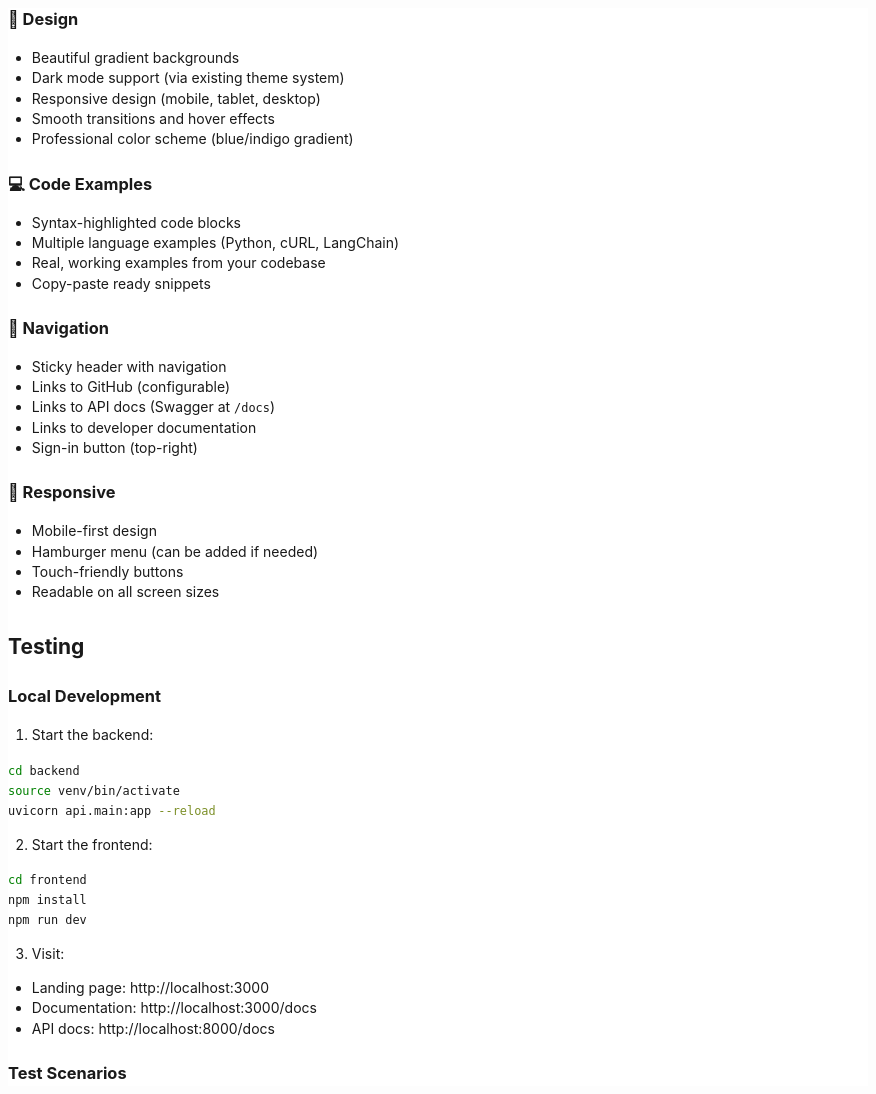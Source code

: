 ### 🎨 Design
- Beautiful gradient backgrounds
- Dark mode support (via existing theme system)
- Responsive design (mobile, tablet, desktop)
- Smooth transitions and hover effects
- Professional color scheme (blue/indigo gradient)

### 💻 Code Examples
- Syntax-highlighted code blocks
- Multiple language examples (Python, cURL, LangChain)
- Real, working examples from your codebase
- Copy-paste ready snippets

### 🔗 Navigation
- Sticky header with navigation
- Links to GitHub (configurable)
- Links to API docs (Swagger at `/docs`)
- Links to developer documentation
- Sign-in button (top-right)

### 📱 Responsive
- Mobile-first design
- Hamburger menu (can be added if needed)
- Touch-friendly buttons
- Readable on all screen sizes

## Testing

### Local Development

1. Start the backend:
```bash
cd backend
source venv/bin/activate
uvicorn api.main:app --reload
```

2. Start the frontend:
```bash
cd frontend
npm install
npm run dev
```

3. Visit:
- Landing page: http://localhost:3000
- Documentation: http://localhost:3000/docs
- API docs: http://localhost:8000/docs

### Test Scenarios
